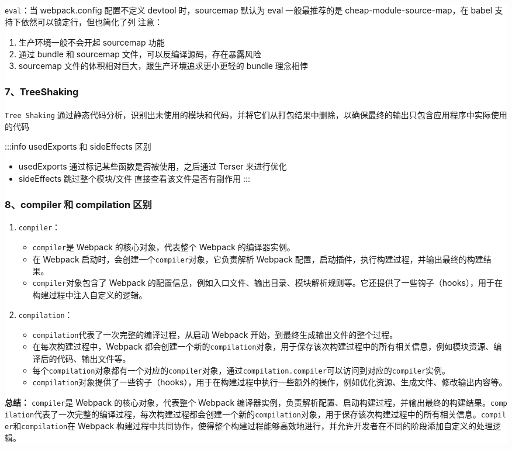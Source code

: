 `eval`：当 webpack.config 配置不定义 devtool 时，sourcemap 默认为 eval
一般最推荐的是 cheap-module-source-map，在 babel 支持下依然可以锁定行，但也简化了列
注意：

1. 生产环境一般不会开起 sourcemap 功能
2. 通过 bundle 和 sourcemap 文件，可以反编译源码，存在暴露风险
3. sourcemap 文件的体积相对巨大，跟生产环境追求更小更轻的 bundle 理念相悖

### 7、TreeShaking

`Tree Shaking` 通过静态代码分析，识别出未使用的模块和代码，并将它们从打包结果中删除，以确保最终的输出只包含应用程序中实际使用的代码

:::info usedExports 和 sideEffects 区别

- usedExports 通过标记某些函数是否被使用，之后通过 Terser 来进行优化
- sideEffects 跳过整个模块/文件 直接查看该文件是否有副作用
  :::

### 8、compiler 和 compilation 区别

1. `compiler`：

   - `compiler`是 Webpack 的核心对象，代表整个 Webpack 的编译器实例。
   - 在 Webpack 启动时，会创建一个`compiler`对象，它负责解析 Webpack 配置，启动插件，执行构建过程，并输出最终的构建结果。
   - `compiler`对象包含了 Webpack 的配置信息，例如入口文件、输出目录、模块解析规则等。它还提供了一些钩子（hooks），用于在构建过程中注入自定义的逻辑。

2. `compilation`：
   - `compilation`代表了一次完整的编译过程，从启动 Webpack 开始，到最终生成输出文件的整个过程。
   - 在每次构建过程中，Webpack 都会创建一个新的`compilation`对象，用于保存该次构建过程中的所有相关信息，例如模块资源、编译后的代码、输出文件等。
   - 每个`compilation`对象都有一个对应的`compiler`对象，通过`compilation.compiler`可以访问到对应的`compiler`实例。
   - `compilation`对象提供了一些钩子（hooks），用于在构建过程中执行一些额外的操作，例如优化资源、生成文件、修改输出内容等。

**总结：**
`compiler`是 Webpack 的核心对象，代表整个 Webpack 编译器实例，负责解析配置、启动构建过程，并输出最终的构建结果。`compilation`代表了一次完整的编译过程，每次构建过程都会创建一个新的`compilation`对象，用于保存该次构建过程中的所有相关信息。`compiler`和`compilation`在 Webpack 构建过程中共同协作，使得整个构建过程能够高效地进行，并允许开发者在不同的阶段添加自定义的处理逻辑。

